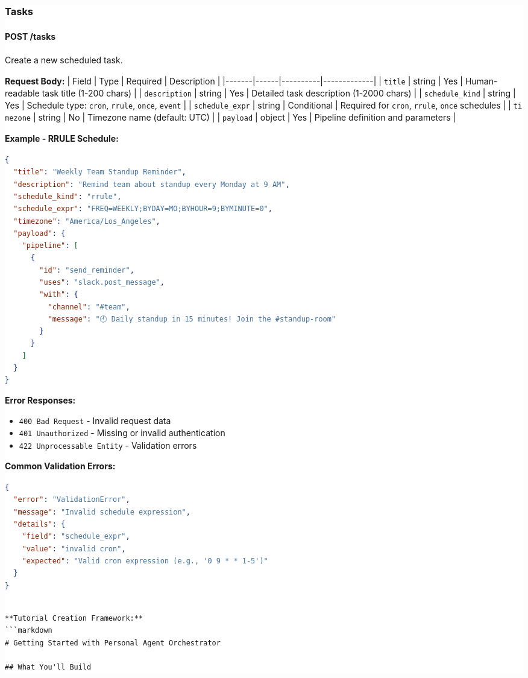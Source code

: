 ### Tasks

#### POST /tasks
Create a new scheduled task.

**Request Body:**
| Field | Type | Required | Description |
|-------|------|----------|-------------|
| `title` | string | Yes | Human-readable task title (1-200 chars) |
| `description` | string | Yes | Detailed task description (1-2000 chars) |
| `schedule_kind` | string | Yes | Schedule type: `cron`, `rrule`, `once`, `event` |
| `schedule_expr` | string | Conditional | Required for `cron`, `rrule`, `once` schedules |
| `timezone` | string | No | Timezone name (default: UTC) |
| `payload` | object | Yes | Pipeline definition and parameters |

**Example - RRULE Schedule:**
```json
{
  "title": "Weekly Team Standup Reminder",
  "description": "Remind team about standup every Monday at 9 AM",
  "schedule_kind": "rrule", 
  "schedule_expr": "FREQ=WEEKLY;BYDAY=MO;BYHOUR=9;BYMINUTE=0",
  "timezone": "America/Los_Angeles",
  "payload": {
    "pipeline": [
      {
        "id": "send_reminder",
        "uses": "slack.post_message",
        "with": {
          "channel": "#team",
          "message": "🕘 Daily standup in 15 minutes! Join the #standup-room"
        }
      }
    ]
  }
}
```

**Error Responses:**
- `400 Bad Request` - Invalid request data
- `401 Unauthorized` - Missing or invalid authentication
- `422 Unprocessable Entity` - Validation errors

**Common Validation Errors:**
```json
{
  "error": "ValidationError",
  "message": "Invalid schedule expression",
  "details": {
    "field": "schedule_expr",
    "value": "invalid cron",
    "expected": "Valid cron expression (e.g., '0 9 * * 1-5')"
  }
}
```
```

**Tutorial Creation Framework:**
```markdown
# Getting Started with Personal Agent Orchestrator

## What You'll Build
```